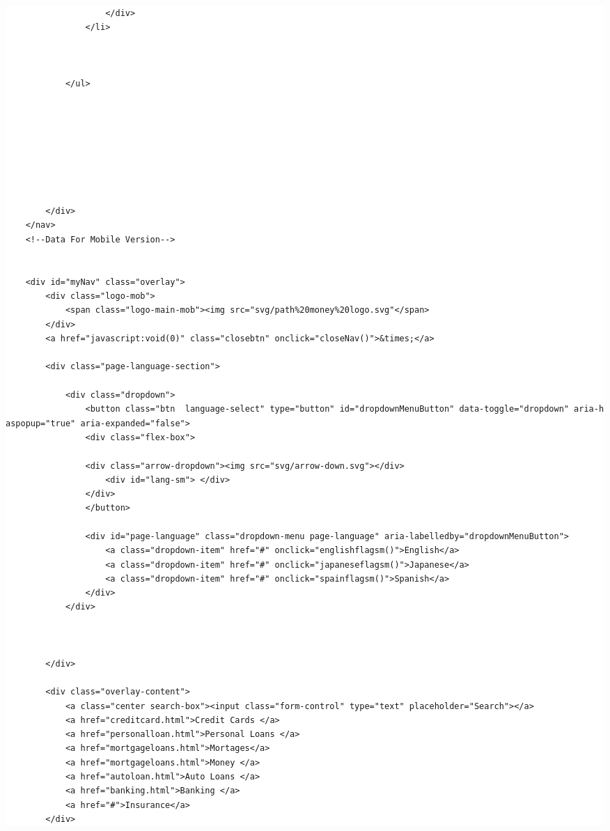                         </div>
                    </li>



                </ul>








            </div>
        </nav>
        <!--Data For Mobile Version-->


        <div id="myNav" class="overlay">
            <div class="logo-mob">
                <span class="logo-main-mob"><img src="svg/path%20money%20logo.svg"</span>
            </div>
            <a href="javascript:void(0)" class="closebtn" onclick="closeNav()">&times;</a>

            <div class="page-language-section">

                <div class="dropdown">
                    <button class="btn  language-select" type="button" id="dropdownMenuButton" data-toggle="dropdown" aria-haspopup="true" aria-expanded="false">
                    <div class="flex-box">
                        
                    <div class="arrow-dropdown"><img src="svg/arrow-down.svg"></div>
                        <div id="lang-sm"> </div>
                    </div>
                    </button>

                    <div id="page-language" class="dropdown-menu page-language" aria-labelledby="dropdownMenuButton">
                        <a class="dropdown-item" href="#" onclick="englishflagsm()">English</a>
                        <a class="dropdown-item" href="#" onclick="japaneseflagsm()">Japanese</a>
                        <a class="dropdown-item" href="#" onclick="spainflagsm()">Spanish</a>
                    </div>
                </div>



            </div>

            <div class="overlay-content">
                <a class="center search-box"><input class="form-control" type="text" placeholder="Search"></a>
                <a href="creditcard.html">Credit Cards </a>
                <a href="personalloan.html">Personal Loans </a>
                <a href="mortgageloans.html">Mortages</a>
                <a href="mortgageloans.html">Money </a>
                <a href="autoloan.html">Auto Loans </a>
                <a href="banking.html">Banking </a>
                <a href="#">Insurance</a>
            </div>
                
            